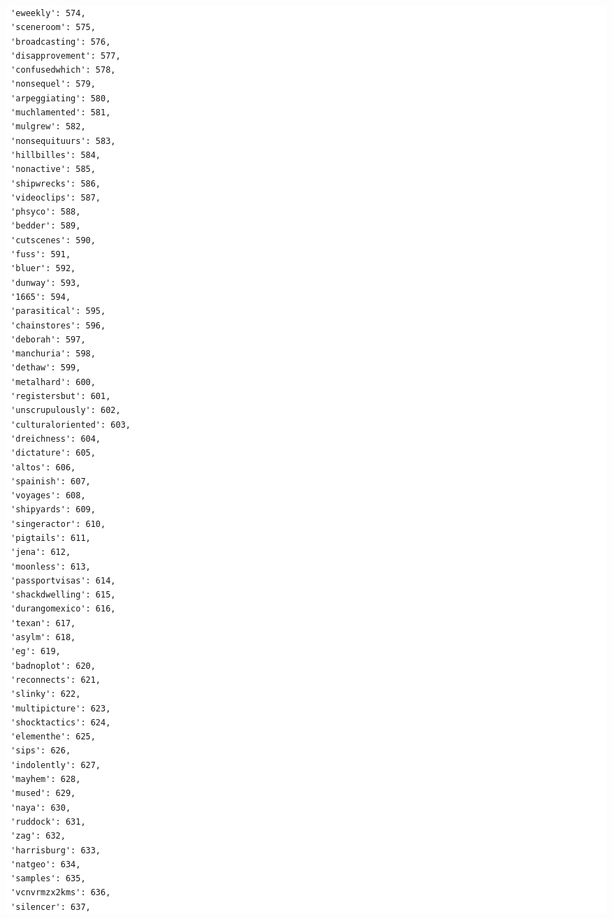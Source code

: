      'eweekly': 574,
     'sceneroom': 575,
     'broadcasting': 576,
     'disapprovement': 577,
     'confusedwhich': 578,
     'nonsequel': 579,
     'arpeggiating': 580,
     'muchlamented': 581,
     'mulgrew': 582,
     'nonsequituurs': 583,
     'hillbilles': 584,
     'nonactive': 585,
     'shipwrecks': 586,
     'videoclips': 587,
     'phsyco': 588,
     'bedder': 589,
     'cutscenes': 590,
     'fuss': 591,
     'bluer': 592,
     'dunway': 593,
     '1665': 594,
     'parasitical': 595,
     'chainstores': 596,
     'deborah': 597,
     'manchuria': 598,
     'dethaw': 599,
     'metalhard': 600,
     'registersbut': 601,
     'unscrupulously': 602,
     'culturaloriented': 603,
     'dreichness': 604,
     'dictature': 605,
     'altos': 606,
     'spainish': 607,
     'voyages': 608,
     'shipyards': 609,
     'singeractor': 610,
     'pigtails': 611,
     'jena': 612,
     'moonless': 613,
     'passportvisas': 614,
     'shackdwelling': 615,
     'durangomexico': 616,
     'texan': 617,
     'asylm': 618,
     'eg': 619,
     'badnoplot': 620,
     'reconnects': 621,
     'slinky': 622,
     'multipicture': 623,
     'shocktactics': 624,
     'elementhe': 625,
     'sips': 626,
     'indolently': 627,
     'mayhem': 628,
     'mused': 629,
     'naya': 630,
     'ruddock': 631,
     'zag': 632,
     'harrisburg': 633,
     'natgeo': 634,
     'samples': 635,
     'vcnvrmzx2kms': 636,
     'silencer': 637,